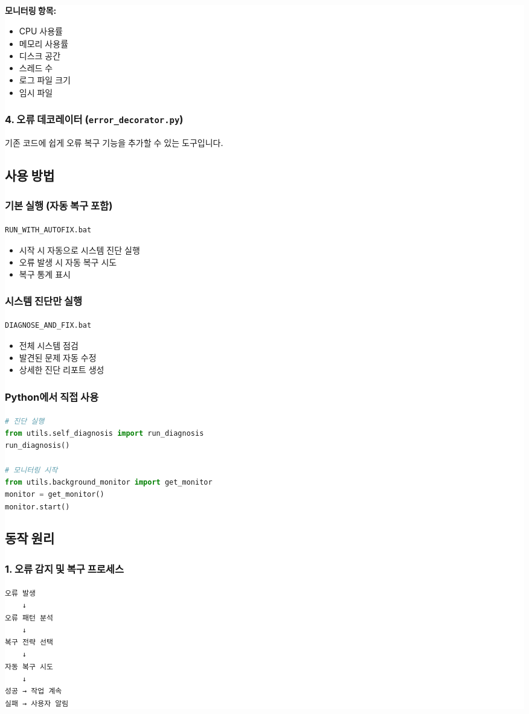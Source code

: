 **모니터링 항목:**
- CPU 사용률
- 메모리 사용률
- 디스크 공간
- 스레드 수
- 로그 파일 크기
- 임시 파일

### 4. 오류 데코레이터 (`error_decorator.py`)
기존 코드에 쉽게 오류 복구 기능을 추가할 수 있는 도구입니다.

## 사용 방법

### 기본 실행 (자동 복구 포함)
```batch
RUN_WITH_AUTOFIX.bat
```
- 시작 시 자동으로 시스템 진단 실행
- 오류 발생 시 자동 복구 시도
- 복구 통계 표시

### 시스템 진단만 실행
```batch
DIAGNOSE_AND_FIX.bat
```
- 전체 시스템 점검
- 발견된 문제 자동 수정
- 상세한 진단 리포트 생성

### Python에서 직접 사용
```python
# 진단 실행
from utils.self_diagnosis import run_diagnosis
run_diagnosis()

# 모니터링 시작
from utils.background_monitor import get_monitor
monitor = get_monitor()
monitor.start()
```

## 동작 원리

### 1. 오류 감지 및 복구 프로세스

```
오류 발생
    ↓
오류 패턴 분석
    ↓
복구 전략 선택
    ↓
자동 복구 시도
    ↓
성공 → 작업 계속
실패 → 사용자 알림
```

